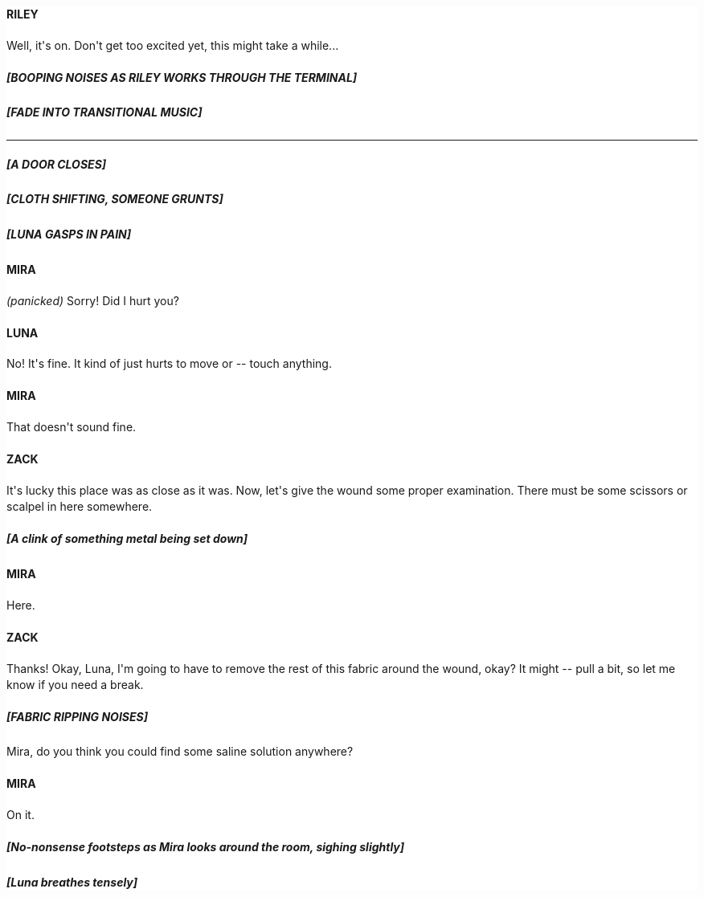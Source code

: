 #### RILEY

Well, it's on. Don't get too excited yet, this might take a while...

##### [BOOPING NOISES AS RILEY WORKS THROUGH THE TERMINAL]

##### [FADE INTO TRANSITIONAL MUSIC]

------

##### [A DOOR CLOSES]

##### [CLOTH SHIFTING, SOMEONE GRUNTS]

##### [LUNA GASPS IN PAIN]

#### MIRA

_(panicked)_ Sorry! Did I hurt you?

#### LUNA

No! It's fine. It kind of just hurts to move or -- touch anything.

#### MIRA

That doesn't sound fine.

#### ZACK

It's lucky this place was as close as it was. Now, let's give the wound some proper examination. There must be some scissors or scalpel in here somewhere.

##### [A clink of something metal being set down]

#### MIRA

Here.

#### ZACK

Thanks! Okay, Luna, I'm going to have to remove the rest of this fabric around the wound, okay? It might -- pull a bit, so let me know if you need a break.

##### [FABRIC RIPPING NOISES]

Mira, do you think you could find some saline solution anywhere?

#### MIRA

On it.

##### [No-nonsense footsteps as Mira looks around the room, sighing slightly]

##### [Luna breathes tensely]

